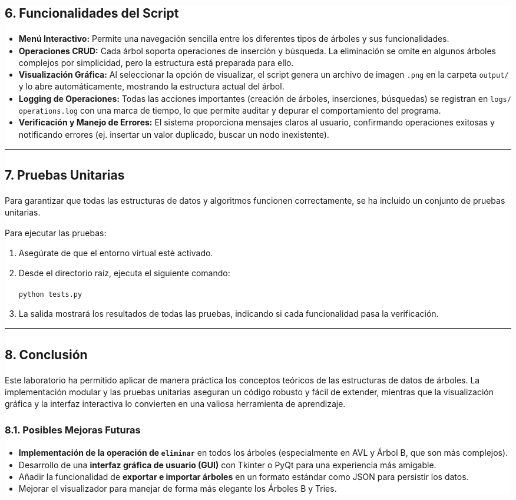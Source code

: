 ## 6\. Funcionalidades del Script

  * **Menú Interactivo:** Permite una navegación sencilla entre los diferentes tipos de árboles y sus funcionalidades.
  * **Operaciones CRUD:** Cada árbol soporta operaciones de inserción y búsqueda. La eliminación se omite en algunos árboles complejos por simplicidad, pero la estructura está preparada para ello.
  * **Visualización Gráfica:** Al seleccionar la opción de visualizar, el script genera un archivo de imagen `.png` en la carpeta `output/` y lo abre automáticamente, mostrando la estructura actual del árbol.
  * **Logging de Operaciones:** Todas las acciones importantes (creación de árboles, inserciones, búsquedas) se registran en `logs/operations.log` con una marca de tiempo, lo que permite auditar y depurar el comportamiento del programa.
  * **Verificación y Manejo de Errores:** El sistema proporciona mensajes claros al usuario, confirmando operaciones exitosas y notificando errores (ej. insertar un valor duplicado, buscar un nodo inexistente).

-----

## 7\. Pruebas Unitarias

Para garantizar que todas las estructuras de datos y algoritmos funcionen correctamente, se ha incluido un conjunto de pruebas unitarias.

Para ejecutar las pruebas:

1.  Asegúrate de que el entorno virtual esté activado.

2.  Desde el directorio raíz, ejecuta el siguiente comando:

    ```bash
    python tests.py
    ```

3.  La salida mostrará los resultados de todas las pruebas, indicando si cada funcionalidad pasa la verificación.

-----

## 8\. Conclusión

Este laboratorio ha permitido aplicar de manera práctica los conceptos teóricos de las estructuras de datos de árboles. La implementación modular y las pruebas unitarias aseguran un código robusto y fácil de extender, mientras que la visualización gráfica y la interfaz interactiva lo convierten en una valiosa herramienta de aprendizaje.

### 8.1. Posibles Mejoras Futuras

  * **Implementación de la operación de `eliminar`** en todos los árboles (especialmente en AVL y Árbol B, que son más complejos).
  * Desarrollo de una **interfaz gráfica de usuario (GUI)** con Tkinter o PyQt para una experiencia más amigable.
  * Añadir la funcionalidad de **exportar e importar árboles** en un formato estándar como JSON para persistir los datos.
  * Mejorar el visualizador para manejar de forma más elegante los Árboles B y Tries.
